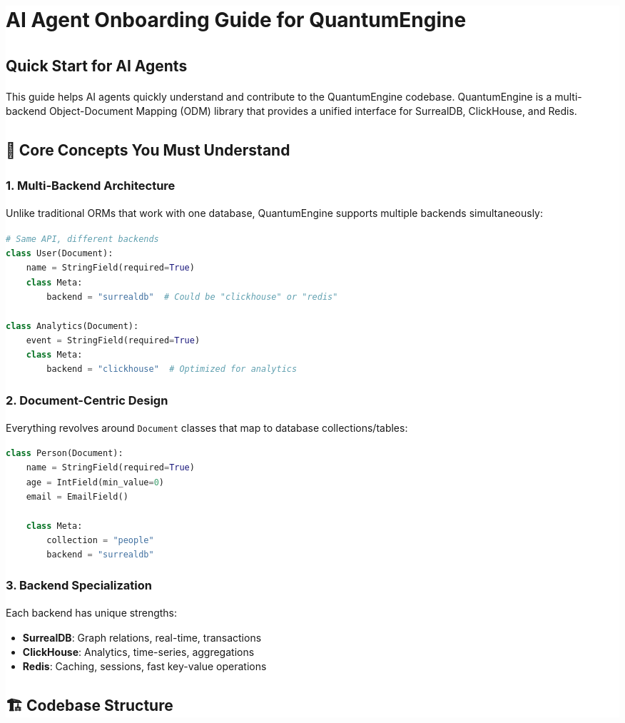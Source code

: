 # AI Agent Onboarding Guide for QuantumEngine

## Quick Start for AI Agents

This guide helps AI agents quickly understand and contribute to the QuantumEngine codebase. QuantumEngine is a multi-backend Object-Document Mapping (ODM) library that provides a unified interface for SurrealDB, ClickHouse, and Redis.

## 🎯 Core Concepts You Must Understand

### 1. Multi-Backend Architecture
Unlike traditional ORMs that work with one database, QuantumEngine supports multiple backends simultaneously:

```python
# Same API, different backends
class User(Document):
    name = StringField(required=True)
    class Meta:
        backend = "surrealdb"  # Could be "clickhouse" or "redis"

class Analytics(Document):
    event = StringField(required=True)
    class Meta:
        backend = "clickhouse"  # Optimized for analytics
```

### 2. Document-Centric Design
Everything revolves around `Document` classes that map to database collections/tables:

```python
class Person(Document):
    name = StringField(required=True)
    age = IntField(min_value=0)
    email = EmailField()
    
    class Meta:
        collection = "people"
        backend = "surrealdb"
```

### 3. Backend Specialization
Each backend has unique strengths:
- **SurrealDB**: Graph relations, real-time, transactions
- **ClickHouse**: Analytics, time-series, aggregations  
- **Redis**: Caching, sessions, fast key-value operations

## 🏗️ Codebase Structure
